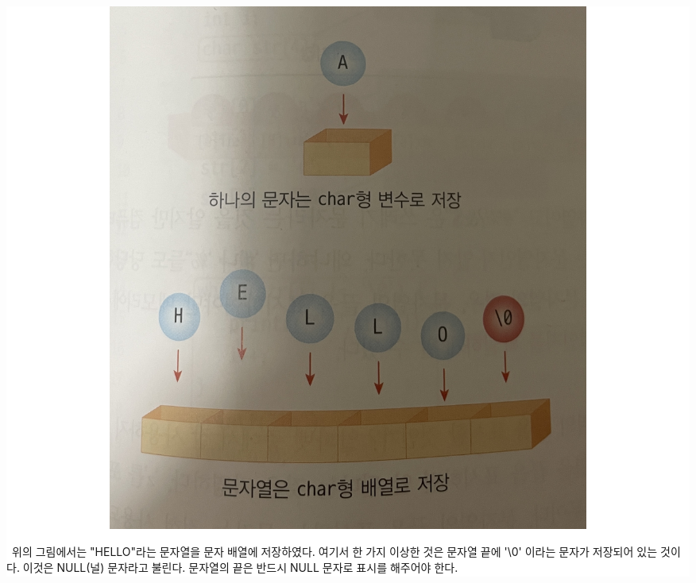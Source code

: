 <p align="center"><img src="/assets/img/C Progrmming and Lab/10장 문자열/10-1.JPEG" width="600"></p>

&ensp;위의 그림에서는 "HELLO"라는 문자열을 문자 배열에 저장하였다. 여기서 한 가지 이상한 것은 문자열 끝에 '\0' 이라는 문자가 저장되어 있는 것이다. 이것은 NULL(널) 문자라고 불린다. 문자열의 끝은 반드시 NULL 문자로 표시를 해주어야 한다. <br/>
